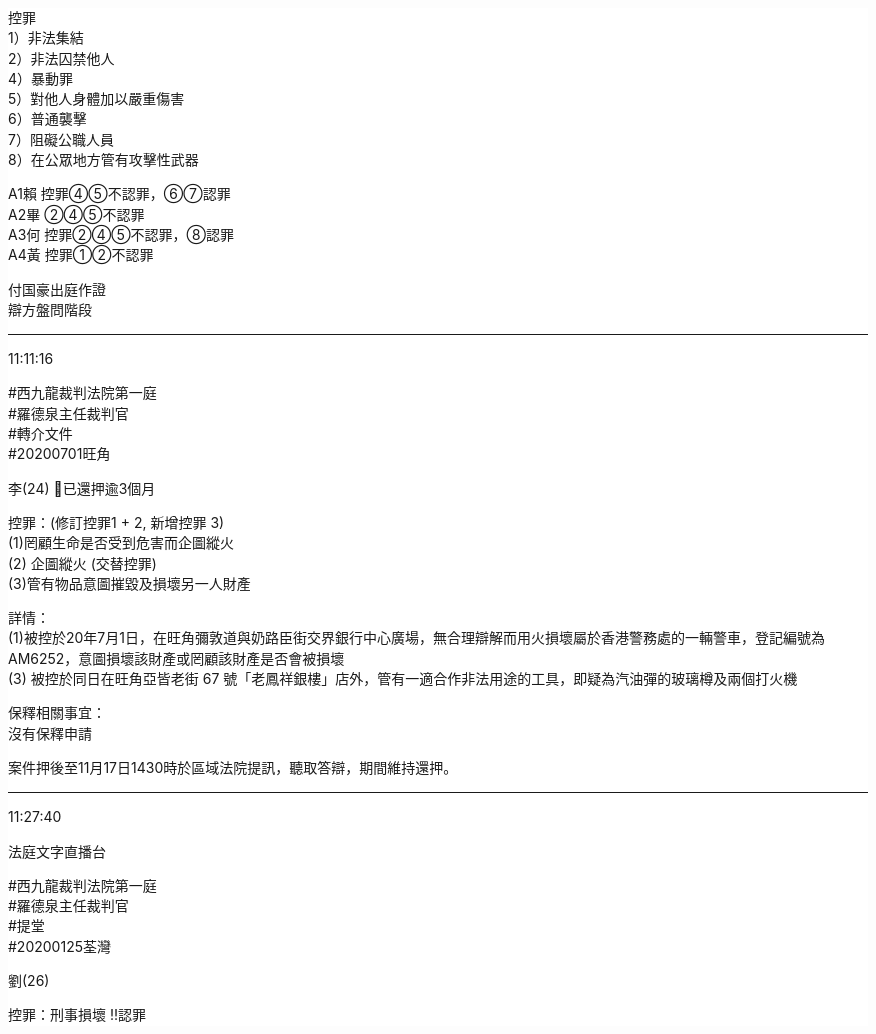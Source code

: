 控罪  
1）非法集結  
2）非法囚禁他人  
4）暴動罪  
5）對他人身體加以嚴重傷害  
6）普通襲擊  
7）阻礙公職人員  
8）在公眾地方管有攻擊性武器  
  
A1賴 控罪④⑤不認罪，⑥⑦認罪  
A2畢 ②④⑤不認罪  
A3何 控罪②④⑤不認罪，⑧認罪  
A4黃 控罪①②不認罪  
  
付国豪出庭作證  
辯方盤問階段

---
    
11:11:16



\#西九龍裁判法院第一庭  
\#羅德泉主任裁判官  
\#轉介文件  
\#20200701旺角  
  
李(24) 🛑已還押逾3個月  
  
控罪：(修訂控罪1 + 2, 新增控罪 3)  
(1)罔顧生命是否受到危害而企圖縱火  
(2) 企圖縱火 (交替控罪)  
(3)管有物品意圖摧毀及損壞另一人財產  
  
詳情：  
(1)被控於20年7月1日，在旺角彌敦道與奶路臣街交界銀行中心廣場，無合理辯解而用火損壞屬於香港警務處的一輛警車，登記編號為 AM6252，意圖損壞該財產或罔顧該財產是否會被損壞  
(3) 被控於同日在旺角亞皆老街 67 號「老鳳祥銀樓」店外，管有一適合作非法用途的工具，即疑為汽油彈的玻璃樽及兩個打火機  
  
保釋相關事宜：  
沒有保釋申請  
  
案件押後至11月17日1430時於區域法院提訊，聽取答辯，期間維持還押。

---
    
11:27:40


法庭文字直播台 
       

\#西九龍裁判法院第一庭  
\#羅德泉主任裁判官  
\#提堂  
\#20200125荃灣  
  
劉(26)  
  
控罪：刑事損壞 ‼️認罪  
  